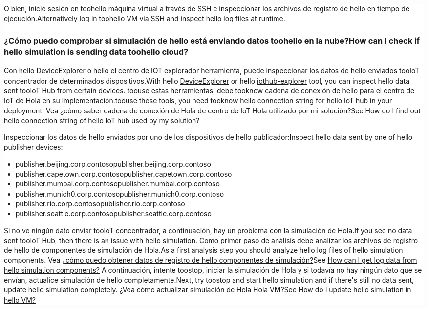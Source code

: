 <span data-ttu-id="a6956-201">O bien, inicie sesión en toohello máquina virtual a través de SSH e inspeccionar los archivos de registro de hello en tiempo de ejecución.</span><span class="sxs-lookup"><span data-stu-id="a6956-201">Alternatively log in toohello VM via SSH and inspect hello log files at runtime.</span></span>

### <a name="how-can-i-check-if-hello-simulation-is-sending-data-toohello-cloud"></a><span data-ttu-id="a6956-202">¿Cómo puedo comprobar si simulación de hello está enviando datos toohello en la nube?</span><span class="sxs-lookup"><span data-stu-id="a6956-202">How can I check if hello simulation is sending data toohello cloud?</span></span>

<span data-ttu-id="a6956-203">Con hello [DeviceExplorer](https://github.com/Azure/azure-iot-sdk-csharp/tree/master/tools/DeviceExplorer) o hello [el centro de IOT explorador](https://github.com/azure/iothub-explorer) herramienta, puede inspeccionar los datos de hello enviados tooIoT concentrador de determinados dispositivos.</span><span class="sxs-lookup"><span data-stu-id="a6956-203">With hello [DeviceExplorer](https://github.com/Azure/azure-iot-sdk-csharp/tree/master/tools/DeviceExplorer) or hello [iothub-explorer](https://github.com/azure/iothub-explorer) tool, you can inspect hello data sent tooIoT Hub from certain devices.</span></span> <span data-ttu-id="a6956-204">toouse estas herramientas, debe tooknow cadena de conexión de hello para el centro de IoT de Hola en su implementación.</span><span class="sxs-lookup"><span data-stu-id="a6956-204">toouse these tools, you need tooknow hello connection string for hello IoT hub in your deployment.</span></span> <span data-ttu-id="a6956-205">Vea [¿cómo saber cadena de conexión de Hola de centro de IoT Hola utilizado por mi solución?](#how-do-i-find-out-the-connection-string-of-the-iot-hub-used-by-my-solution)</span><span class="sxs-lookup"><span data-stu-id="a6956-205">See [How do I find out hello connection string of hello IoT hub used by my solution?](#how-do-i-find-out-the-connection-string-of-the-iot-hub-used-by-my-solution)</span></span>

<span data-ttu-id="a6956-206">Inspeccionar los datos de hello enviados por uno de los dispositivos de hello publicador:</span><span class="sxs-lookup"><span data-stu-id="a6956-206">Inspect hello data sent by one of hello publisher devices:</span></span>

* <span data-ttu-id="a6956-207">publisher.beijing.corp.contoso</span><span class="sxs-lookup"><span data-stu-id="a6956-207">publisher.beijing.corp.contoso</span></span>
* <span data-ttu-id="a6956-208">publisher.capetown.corp.contoso</span><span class="sxs-lookup"><span data-stu-id="a6956-208">publisher.capetown.corp.contoso</span></span>
* <span data-ttu-id="a6956-209">publisher.mumbai.corp.contoso</span><span class="sxs-lookup"><span data-stu-id="a6956-209">publisher.mumbai.corp.contoso</span></span>
* <span data-ttu-id="a6956-210">publisher.munich0.corp.contoso</span><span class="sxs-lookup"><span data-stu-id="a6956-210">publisher.munich0.corp.contoso</span></span>
* <span data-ttu-id="a6956-211">publisher.rio.corp.contoso</span><span class="sxs-lookup"><span data-stu-id="a6956-211">publisher.rio.corp.contoso</span></span>
* <span data-ttu-id="a6956-212">publisher.seattle.corp.contoso</span><span class="sxs-lookup"><span data-stu-id="a6956-212">publisher.seattle.corp.contoso</span></span>

<span data-ttu-id="a6956-213">Si no ve ningún dato enviar tooIoT concentrador, a continuación, hay un problema con la simulación de Hola.</span><span class="sxs-lookup"><span data-stu-id="a6956-213">If you see no data sent tooIoT Hub, then there is an issue with hello simulation.</span></span> <span data-ttu-id="a6956-214">Como primer paso de análisis debe analizar los archivos de registro de hello de componentes de simulación de Hola.</span><span class="sxs-lookup"><span data-stu-id="a6956-214">As a first analysis step you should analyze hello log files of hello simulation components.</span></span> <span data-ttu-id="a6956-215">Vea [¿cómo puedo obtener datos de registro de hello componentes de simulación?](#how-can-i-get-log-data-from-the-simulation-components)</span><span class="sxs-lookup"><span data-stu-id="a6956-215">See [How can I get log data from hello simulation components?](#how-can-i-get-log-data-from-the-simulation-components)</span></span> <span data-ttu-id="a6956-216">A continuación, intente toostop, iniciar la simulación de Hola y si todavía no hay ningún dato que se envían, actualice simulación de hello completamente.</span><span class="sxs-lookup"><span data-stu-id="a6956-216">Next, try toostop and start hello simulation and if there's still no data sent, update hello simulation completely.</span></span> <span data-ttu-id="a6956-217">¿Vea [cómo actualizar simulación de Hola Hola VM?](#how-do-i-update-the-simulation-in-the-vm)</span><span class="sxs-lookup"><span data-stu-id="a6956-217">See [How do I update hello simulation in hello VM?](#how-do-i-update-the-simulation-in-the-vm)</span></span>
